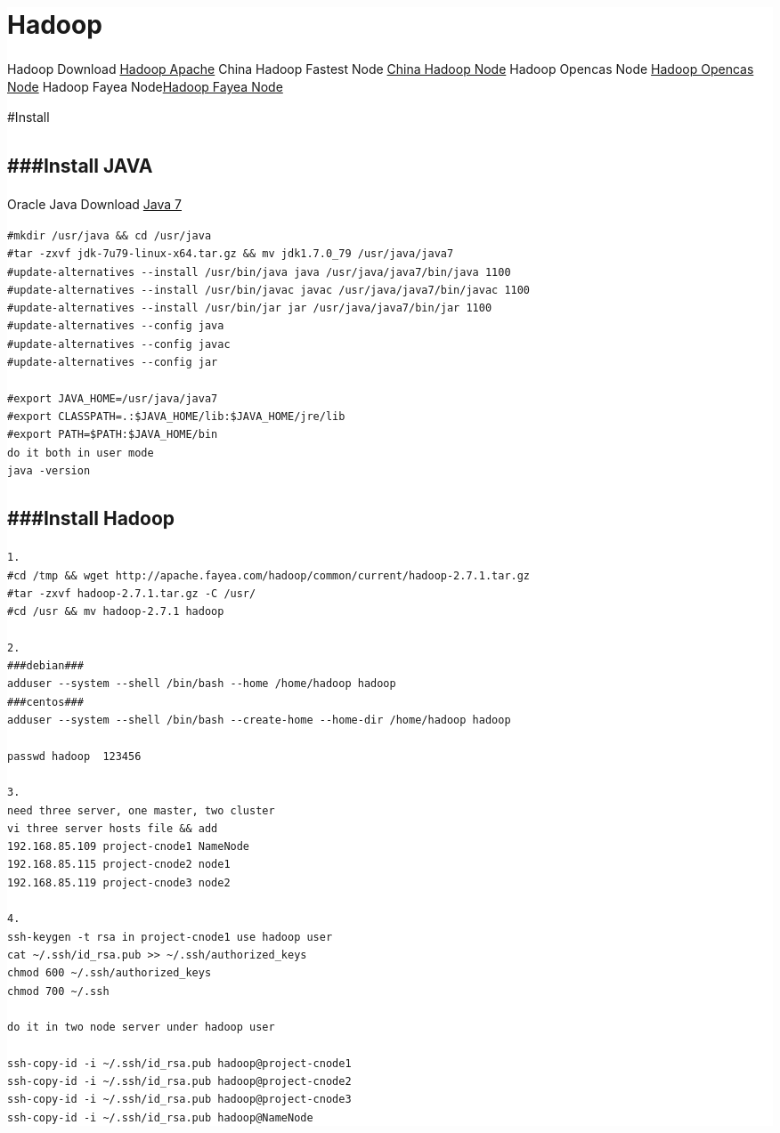 Hadoop
=======
Hadoop Download [Hadoop Apache](https://hadoop.apache.org/releases.html)
China Hadoop Fastest Node [China Hadoop Node](http://mirrors.cnnic.cn/apache/hadoop/common)
Hadoop Opencas Node [Hadoop Opencas Node](http://apache.opencas.org/hadoop/common/)
Hadoop Fayea Node[Hadoop Fayea Node](http://apache.fayea.com/hadoop/common/)

#Install

###Install JAVA
------
Oracle Java Download [Java 7](http://www.oracle.com/technetwork/java/javase/downloads/jdk7-downloads-1880260.html)
```
#mkdir /usr/java && cd /usr/java
#tar -zxvf jdk-7u79-linux-x64.tar.gz && mv jdk1.7.0_79 /usr/java/java7
#update-alternatives --install /usr/bin/java java /usr/java/java7/bin/java 1100
#update-alternatives --install /usr/bin/javac javac /usr/java/java7/bin/javac 1100
#update-alternatives --install /usr/bin/jar jar /usr/java/java7/bin/jar 1100
#update-alternatives --config java 
#update-alternatives --config javac
#update-alternatives --config jar

#export JAVA_HOME=/usr/java/java7
#export CLASSPATH=.:$JAVA_HOME/lib:$JAVA_HOME/jre/lib
#export PATH=$PATH:$JAVA_HOME/bin
do it both in user mode
java -version
```

###Install Hadoop
------
```
1. 
#cd /tmp && wget http://apache.fayea.com/hadoop/common/current/hadoop-2.7.1.tar.gz
#tar -zxvf hadoop-2.7.1.tar.gz -C /usr/
#cd /usr && mv hadoop-2.7.1 hadoop

2.
###debian###
adduser --system --shell /bin/bash --home /home/hadoop hadoop
###centos###
adduser --system --shell /bin/bash --create-home --home-dir /home/hadoop hadoop

passwd hadoop  123456

3.
need three server, one master, two cluster
vi three server hosts file && add 
192.168.85.109 project-cnode1 NameNode
192.168.85.115 project-cnode2 node1
192.168.85.119 project-cnode3 node2

4.
ssh-keygen -t rsa in project-cnode1 use hadoop user
cat ~/.ssh/id_rsa.pub >> ~/.ssh/authorized_keys
chmod 600 ~/.ssh/authorized_keys
chmod 700 ~/.ssh

do it in two node server under hadoop user

ssh-copy-id -i ~/.ssh/id_rsa.pub hadoop@project-cnode1
ssh-copy-id -i ~/.ssh/id_rsa.pub hadoop@project-cnode2
ssh-copy-id -i ~/.ssh/id_rsa.pub hadoop@project-cnode3
ssh-copy-id -i ~/.ssh/id_rsa.pub hadoop@NameNode
```